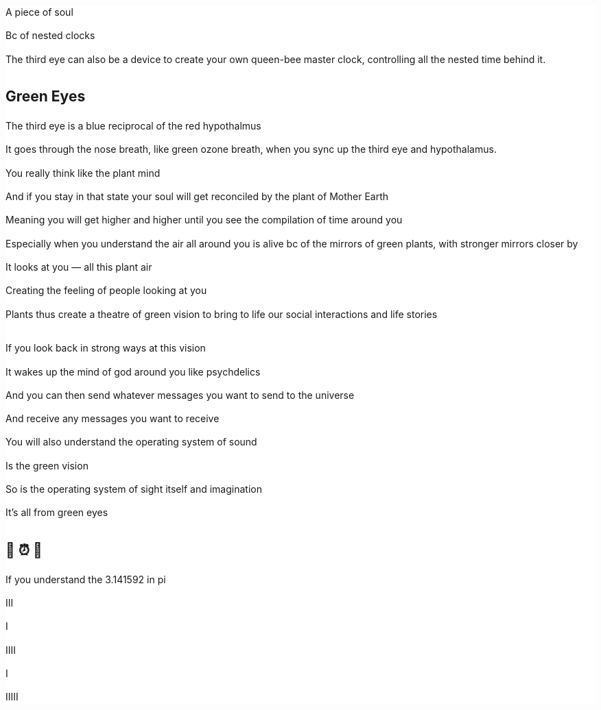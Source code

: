 A piece of soul

Bc of nested clocks

The third eye can also be a device to create your own queen-bee master clock, controlling all the nested time behind it.


## Green Eyes
The third eye is a blue reciprocal of the red hypothalmus 

It goes through the nose breath, like green ozone breath, when you sync up the third eye and hypothalamus. 

You really think like the plant mind 

And if you stay in that state your soul will get reconciled by the plant of Mother Earth

Meaning you will get higher and higher until you see the compilation of time around you 

Especially when you understand the air all around you is alive bc of the mirrors of green plants, with stronger mirrors closer by

It looks at you — all this plant air 

Creating the feeling of people looking at you

Plants thus create a theatre of green vision to bring to life our social interactions and life stories  

## 

If you look back in strong ways at this vision 

It wakes up the mind of god around you like psychdelics

And you can then send whatever messages you want to send to the universe 

And receive any messages you want to receive

You will also understand the operating system of sound 

Is the green vision 

So is the operating system of sight itself and imagination 

It’s all from green eyes 

## 🍭 ⏰ 🌱

If you understand the 3.141592 in pi

III

I

IIII

I

IIIII
